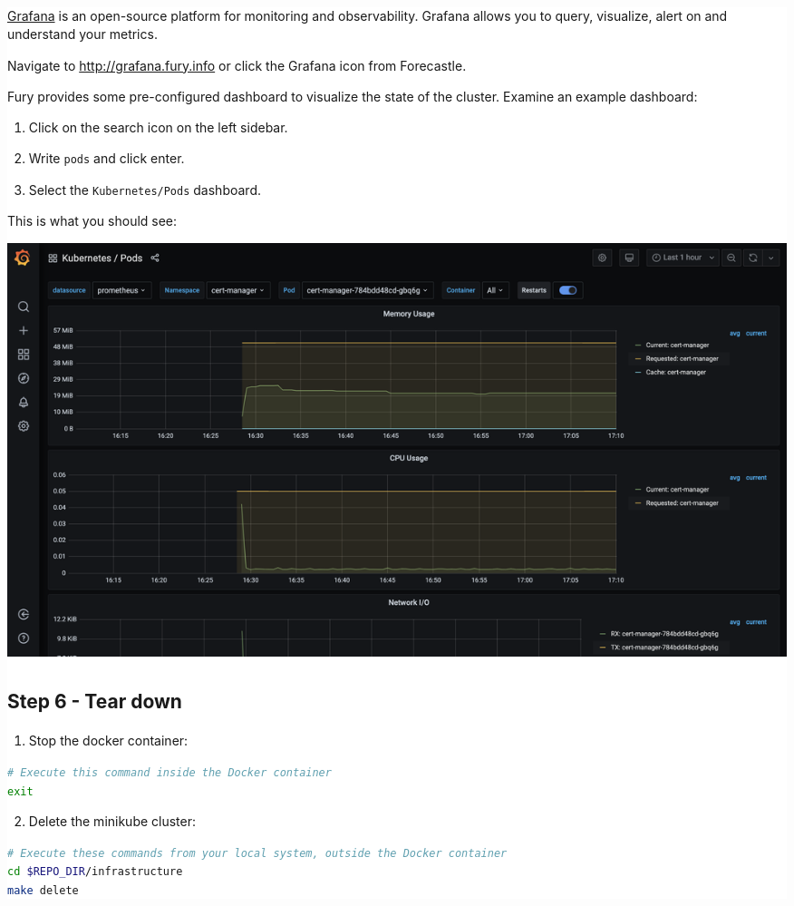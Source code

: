 [Grafana](https://github.com/grafana/grafana) is an open-source platform for monitoring and observability. Grafana allows you to query, visualize, alert on and understand your metrics.

Navigate to <http://grafana.fury.info> or click the Grafana icon from Forecastle.

Fury provides some pre-configured dashboard to visualize the state of the cluster. Examine an example dashboard:

1. Click on the search icon on the left sidebar.

2. Write `pods` and click enter.

3. Select the `Kubernetes/Pods` dashboard.

This is what you should see:

![Grafana](../utils/images/grafana.png)

## Step 6 - Tear down

1. Stop the docker container:

```bash
# Execute this command inside the Docker container
exit
```

2. Delete the minikube cluster:

```bash
# Execute these commands from your local system, outside the Docker container
cd $REPO_DIR/infrastructure
make delete
```
